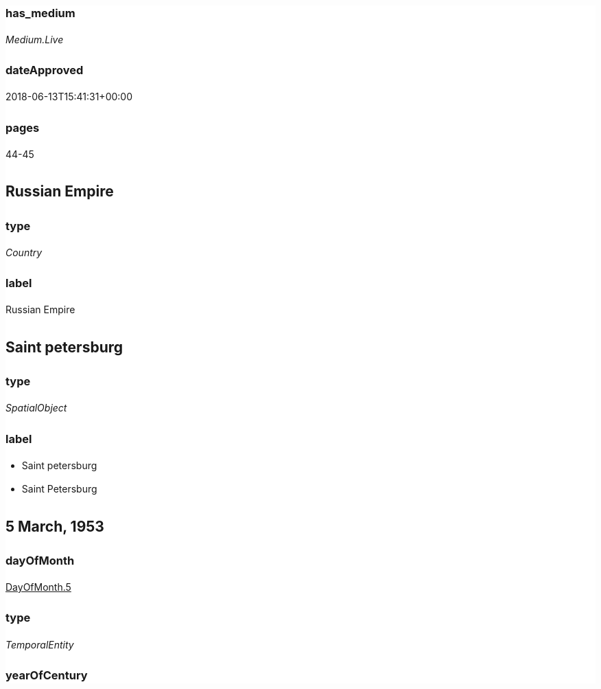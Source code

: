 ### has_medium


*Medium.Live*

### dateApproved


2018-06-13T15:41:31+00:00

### pages


44-45

## Russian Empire

### type


*Country*

### label


Russian Empire

## Saint petersburg

### type


*SpatialObject*

### label

 - Saint petersburg

 - Saint Petersburg

## 5 March, 1953

### dayOfMonth


[DayOfMonth.5](#DayOfMonth.5)

### type


*TemporalEntity*

### yearOfCentury

